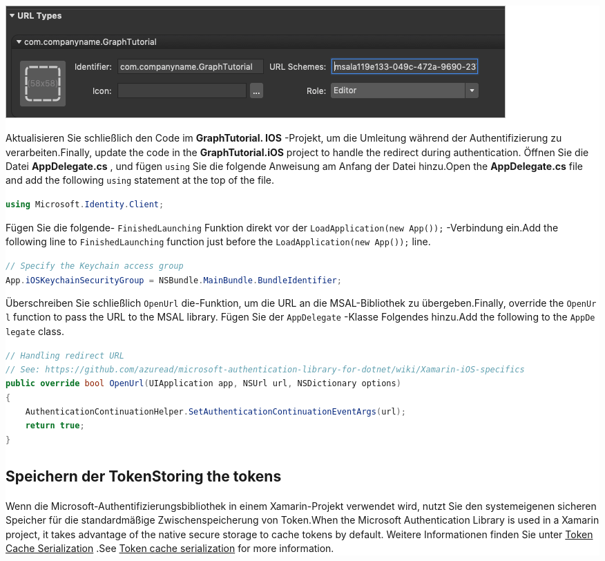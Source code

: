 ![Ein Screenshot des Abschnitts "URL-Typen" von Info. plist](./images/add-url-type.png)

<span data-ttu-id="7b9ce-154">Aktualisieren Sie schließlich den Code im **GraphTutorial. IOS** -Projekt, um die Umleitung während der Authentifizierung zu verarbeiten.</span><span class="sxs-lookup"><span data-stu-id="7b9ce-154">Finally, update the code in the **GraphTutorial.iOS** project to handle the redirect during authentication.</span></span> <span data-ttu-id="7b9ce-155">Öffnen Sie die Datei **AppDelegate.cs** , und fügen `using` Sie die folgende Anweisung am Anfang der Datei hinzu.</span><span class="sxs-lookup"><span data-stu-id="7b9ce-155">Open the **AppDelegate.cs** file and add the following `using` statement at the top of the file.</span></span>

```cs
using Microsoft.Identity.Client;
```

<span data-ttu-id="7b9ce-156">Fügen Sie die folgende- `FinishedLaunching` Funktion direkt vor der `LoadApplication(new App());` -Verbindung ein.</span><span class="sxs-lookup"><span data-stu-id="7b9ce-156">Add the following line to `FinishedLaunching` function just before the `LoadApplication(new App());` line.</span></span>

```cs
// Specify the Keychain access group
App.iOSKeychainSecurityGroup = NSBundle.MainBundle.BundleIdentifier;
```

<span data-ttu-id="7b9ce-157">Überschreiben Sie schließlich `OpenUrl` die-Funktion, um die URL an die MSAL-Bibliothek zu übergeben.</span><span class="sxs-lookup"><span data-stu-id="7b9ce-157">Finally, override the `OpenUrl` function to pass the URL to the MSAL library.</span></span> <span data-ttu-id="7b9ce-158">Fügen Sie der `AppDelegate` -Klasse Folgendes hinzu.</span><span class="sxs-lookup"><span data-stu-id="7b9ce-158">Add the following to the `AppDelegate` class.</span></span>

```cs
// Handling redirect URL
// See: https://github.com/azuread/microsoft-authentication-library-for-dotnet/wiki/Xamarin-iOS-specifics
public override bool OpenUrl(UIApplication app, NSUrl url, NSDictionary options)
{
    AuthenticationContinuationHelper.SetAuthenticationContinuationEventArgs(url);
    return true;
}
```

## <a name="storing-the-tokens"></a><span data-ttu-id="7b9ce-159">Speichern der Token</span><span class="sxs-lookup"><span data-stu-id="7b9ce-159">Storing the tokens</span></span>

<span data-ttu-id="7b9ce-160">Wenn die Microsoft-Authentifizierungsbibliothek in einem Xamarin-Projekt verwendet wird, nutzt Sie den systemeigenen sicheren Speicher für die standardmäßige Zwischenspeicherung von Token.</span><span class="sxs-lookup"><span data-stu-id="7b9ce-160">When the Microsoft Authentication Library is used in a Xamarin project, it takes advantage of the native secure storage to cache tokens by default.</span></span> <span data-ttu-id="7b9ce-161">Weitere Informationen finden Sie unter [Token Cache Serialization](https://github.com/AzureAD/microsoft-authentication-library-for-dotnet/wiki/token-cache-serialization) .</span><span class="sxs-lookup"><span data-stu-id="7b9ce-161">See [Token cache serialization](https://github.com/AzureAD/microsoft-authentication-library-for-dotnet/wiki/token-cache-serialization) for more information.</span></span>
